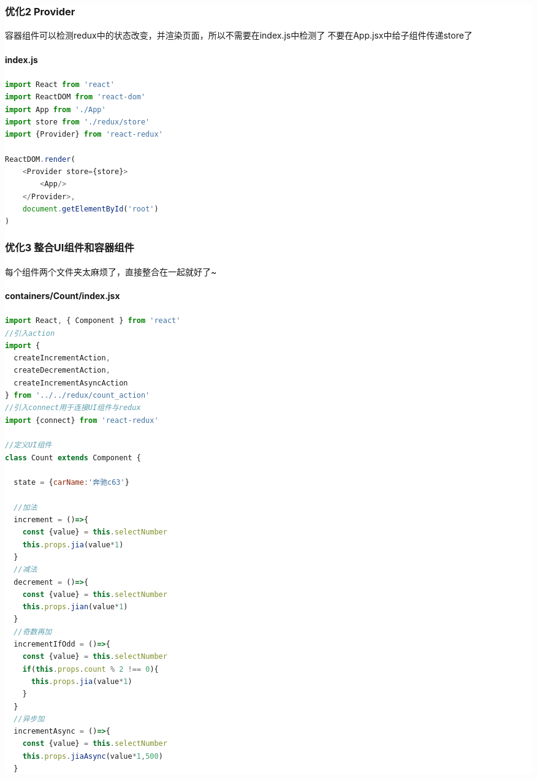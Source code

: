### 优化2 Provider

容器组件可以检测redux中的状态改变，并渲染页面，所以不需要在index.js中检测了
不要在App.jsx中给子组件传递store了

#### index.js

```javascript
import React from 'react'
import ReactDOM from 'react-dom'
import App from './App'
import store from './redux/store'
import {Provider} from 'react-redux'

ReactDOM.render(
	<Provider store={store}>
		<App/>
	</Provider>,
	document.getElementById('root')
)
```

### 优化3 整合UI组件和容器组件

每个组件两个文件夹太麻烦了，直接整合在一起就好了~

#### containers/Count/index.jsx
```javascript
import React, { Component } from 'react'
//引入action
import {
  createIncrementAction,
  createDecrementAction,
  createIncrementAsyncAction
} from '../../redux/count_action'
//引入connect用于连接UI组件与redux
import {connect} from 'react-redux'

//定义UI组件
class Count extends Component {

  state = {carName:'奔驰c63'}

  //加法
  increment = ()=>{
    const {value} = this.selectNumber
    this.props.jia(value*1)
  }
  //减法
  decrement = ()=>{
    const {value} = this.selectNumber
    this.props.jian(value*1)
  }
  //奇数再加
  incrementIfOdd = ()=>{
    const {value} = this.selectNumber
    if(this.props.count % 2 !== 0){
      this.props.jia(value*1)
    }
  }
  //异步加
  incrementAsync = ()=>{
    const {value} = this.selectNumber
    this.props.jiaAsync(value*1,500)
  }
```